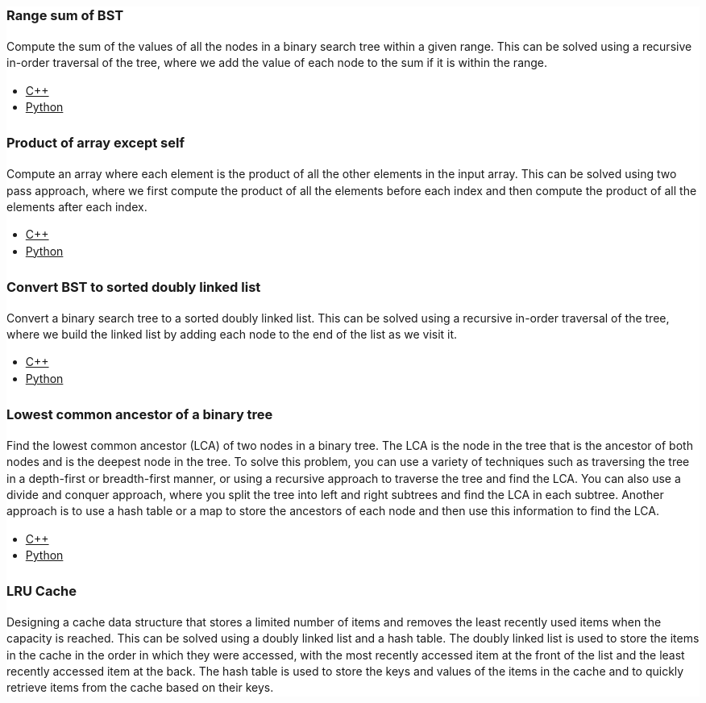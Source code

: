 ### Range sum of BST 	

Compute the sum of the values of all the nodes in a binary search tree within a given range. This can be solved using a recursive in-order traversal of the tree, where we add the value of each node to the sum if it is within the range.

* [C++](https://github.com/djeada/Algorithms-And-Data-Structures/tree/master/src/brain_teasers/cpp/range_sum_of_bst)
* [Python](https://github.com/djeada/Algorithms-And-Data-Structures/tree/master/src/brain_teasers/python/range_sum_of_bst)

### Product of array except self 	

Compute an array where each element is the product of all the other elements in the input array. This can be solved using two pass approach, where we first compute the product of all the elements before each index and then compute the product of all the elements after each index.

* [C++](https://github.com/djeada/Algorithms-And-Data-Structures/tree/master/src/brain_teasers/cpp/array_product)
* [Python](https://github.com/djeada/Algorithms-And-Data-Structures/tree/master/src/brain_teasers/python/array_product)

### Convert BST to sorted doubly linked list 

Convert a binary search tree to a sorted doubly linked list. This can be solved using a recursive in-order traversal of the tree, where we build the linked list by adding each node to the end of the list as we visit it.

* [C++](https://github.com/djeada/Algorithms-And-Data-Structures/tree/master/src/brain_teasers/cpp/bst_to_list)
* [Python](https://github.com/djeada/Algorithms-And-Data-Structures/tree/master/src/brain_teasers/python/bst_to_list)

### Lowest common ancestor of a binary tree

Find the lowest common ancestor (LCA) of two nodes in a binary tree. The LCA is the node in the tree that is the ancestor of both nodes and is the deepest node in the tree. To solve this problem, you can use a variety of techniques such as traversing the tree in a depth-first or breadth-first manner, or using a recursive approach to traverse the tree and find the LCA. You can also use a divide and conquer approach, where you split the tree into left and right subtrees and find the LCA in each subtree. Another approach is to use a hash table or a map to store the ancestors of each node and then use this information to find the LCA.

* [C++](https://github.com/djeada/Algorithms-And-Data-Structures/tree/master/src/brain_teasers/cpp/lowest_common_ancestor)
* [Python](https://github.com/djeada/Algorithms-And-Data-Structures/tree/master/src/brain_teasers/python/lowest_common_ancestor)

### LRU Cache 	

Designing a cache data structure that stores a limited number of items and removes the least recently used items when the capacity is reached. This can be solved using a doubly linked list and a hash table. The doubly linked list is used to store the items in the cache in the order in which they were accessed, with the most recently accessed item at the front of the list and the least recently accessed item at the back. The hash table is used to store the keys and values of the items in the cache and to quickly retrieve items from the cache based on their keys.
